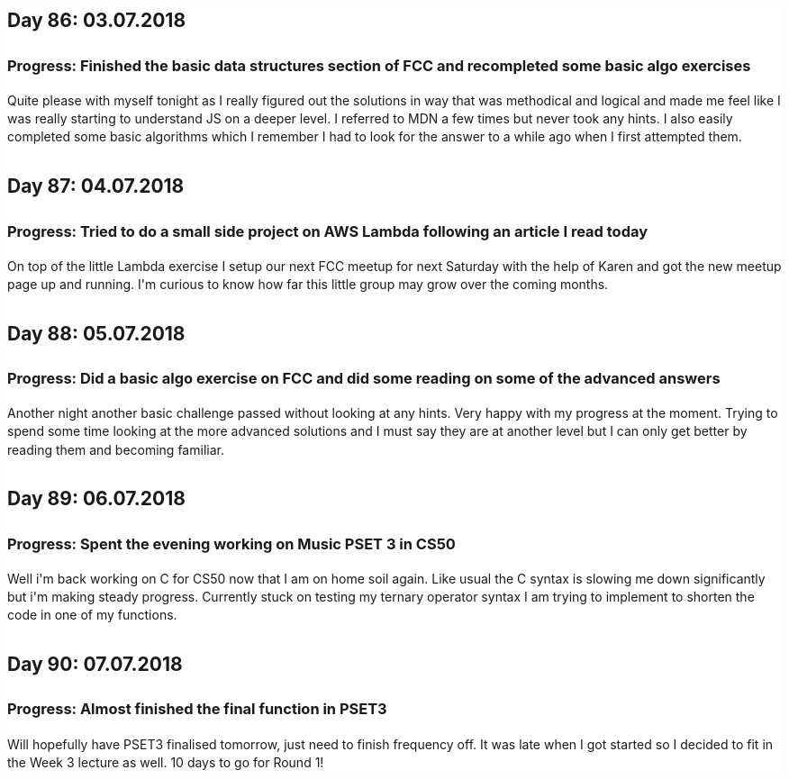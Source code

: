 ## Day 86: 03.07.2018

### Progress: Finished the basic data structures section of FCC and recompleted some basic algo exercises

Quite please with myself tonight as I really figured out the solutions in way that was methodical and logical
and made me feel like I was really starting to understand JS on a deeper level. I referred to MDN a few times but 
never took any hints. I also easily completed some basic algorithms which I remember I had to look for the answer to
a while ago when I first attempted them.

## Day 87: 04.07.2018

### Progress: Tried to do a small side project on AWS Lambda following an article I read today

On top of the little Lambda exercise I setup our next FCC meetup for next Saturday with the help of 
Karen and got the new meetup page up and running. I'm curious to know how far this little group may grow over the coming months.

## Day 88: 05.07.2018

### Progress: Did a basic algo exercise on FCC and did some reading on some of the advanced answers

Another night another basic challenge passed without looking at any hints. Very happy with my progress at the moment.
Trying to spend some time looking at the more advanced solutions and I must say they are at another level but I can 
only get better by reading them and becoming familiar.

## Day 89: 06.07.2018

### Progress: Spent the evening working on Music PSET 3 in CS50 

Well i'm back working on C for CS50 now that I am on home soil again. Like usual the C syntax
is slowing me down significantly but i'm making steady progress. Currently stuck on testing my ternary 
operator syntax I am trying to implement to shorten the code in one of my functions.

## Day 90: 07.07.2018

### Progress: Almost finished the final function in PSET3

Will hopefully have PSET3 finalised tomorrow, just need to finish frequency off. It was late when I got started 
so I decided to fit in the Week 3 lecture as well. 10 days to go for Round 1!
